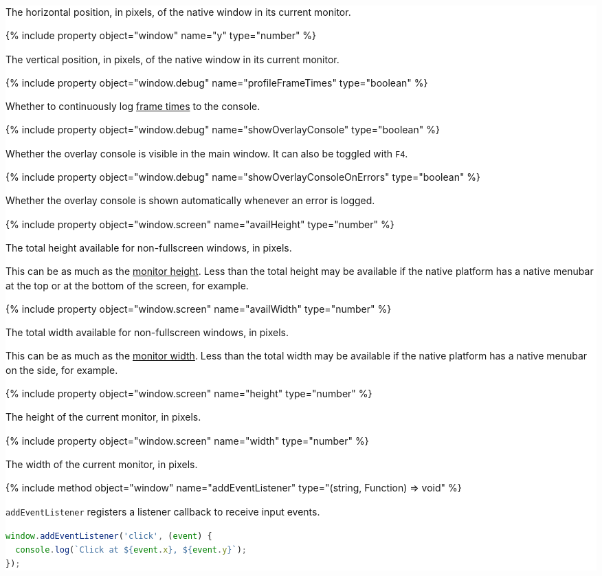 The horizontal position, in pixels, of the native window in its current monitor.


{% include property object="window" name="y" type="number" %}

The vertical position, in pixels, of the native window in its current monitor.


{% include property object="window.debug" name="profileFrameTimes"
   type="boolean" %}

Whether to continuously log [frame times](/doc/console#frame-times) to the
console.


{% include property object="window.debug" name="showOverlayConsole"
   type="boolean" %}

Whether the overlay console is visible in the main window. It can also be
toggled with `F4`.


{% include property object="window.debug" name="showOverlayConsoleOnErrors"
   type="boolean" %}

Whether the overlay console is shown automatically whenever an error is logged.


{% include property object="window.screen" name="availHeight" type="number" %}

The total height available for non-fullscreen windows, in pixels.

This can be as much as the [monitor height](#window.screen.height).
Less than the total height may be available if the native platform has a
native menubar at the top or at the bottom of the screen, for example.


{% include property object="window.screen" name="availWidth" type="number" %}

The total width available for non-fullscreen windows, in pixels.

This can be as much as the [monitor width](#window.screen.width).
Less than the total width may be available if the native platform has a
native menubar on the side, for example.


{% include property object="window.screen" name="height" type="number" %}

The height of the current monitor, in pixels.


{% include property object="window.screen" name="width" type="number" %}

The width of the current monitor, in pixels.


{% include method object="window" name="addEventListener"
   type="(string, Function) => void"
%}

`addEventListener` registers a listener callback to receive input events.

```javascript
window.addEventListener('click', (event) {
  console.log(`Click at ${event.x}, ${event.y}`);
});
```
